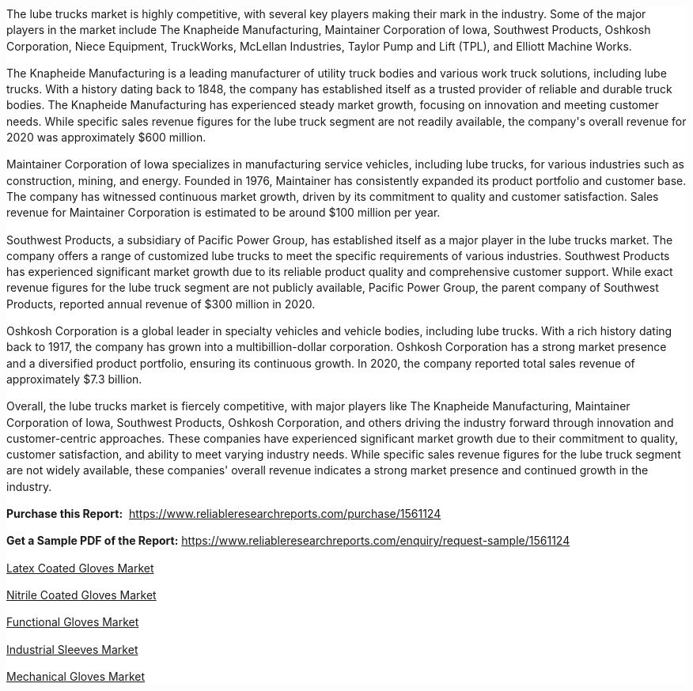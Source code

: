<p><p>The lube trucks market is highly competitive, with several key players making their mark in the industry. Some of the major players in the market include The Knapheide Manufacturing, Maintainer Corporation of Iowa, Southwest Products, Oshkosh Corporation, Niece Equipment, TruckWorks, McLellan Industries, Taylor Pump and Lift (TPL), and Elliott Machine Works.</p><p>The Knapheide Manufacturing is a leading manufacturer of utility truck bodies and various work truck solutions, including lube trucks. With a history dating back to 1848, the company has established itself as a trusted provider of reliable and durable truck bodies. The Knapheide Manufacturing has experienced steady market growth, focusing on innovation and meeting customer needs. While specific sales revenue figures for the lube truck segment are not readily available, the company's overall revenue for 2020 was approximately $600 million.</p><p>Maintainer Corporation of Iowa specializes in manufacturing service vehicles, including lube trucks, for various industries such as construction, mining, and energy. Founded in 1976, Maintainer has consistently expanded its product portfolio and customer base. The company has witnessed continuous market growth, driven by its commitment to quality and customer satisfaction. Sales revenue for Maintainer Corporation is estimated to be around $100 million per year.</p><p>Southwest Products, a subsidiary of Pacific Power Group, has established itself as a major player in the lube trucks market. The company offers a range of customized lube trucks to meet the specific requirements of various industries. Southwest Products has experienced significant market growth due to its reliable product quality and comprehensive customer support. While exact revenue figures for the lube truck segment are not publicly available, Pacific Power Group, the parent company of Southwest Products, reported annual revenue of $300 million in 2020.</p><p>Oshkosh Corporation is a global leader in specialty vehicles and vehicle bodies, including lube trucks. With a rich history dating back to 1917, the company has grown into a multibillion-dollar corporation. Oshkosh Corporation has a strong market presence and a diversified product portfolio, ensuring its continuous growth. In 2020, the company reported total sales revenue of approximately $7.3 billion.</p><p>Overall, the lube trucks market is fiercely competitive, with major players like The Knapheide Manufacturing, Maintainer Corporation of Iowa, Southwest Products, Oshkosh Corporation, and others driving the industry forward through innovation and customer-centric approaches. These companies have experienced significant market growth due to their commitment to quality, customer satisfaction, and ability to meet varying industry needs. While specific sales revenue figures for the lube truck segment are not widely available, these companies' overall revenue indicates a strong market presence and continued growth in the industry.</p></p>
<p><strong>Purchase this Report:</strong>&nbsp;&nbsp;<a href="https://www.reliableresearchreports.com/purchase/1561124">https://www.reliableresearchreports.com/purchase/1561124</a></p>
<p></p>
<p><strong>Get a Sample PDF of the Report:</strong>&nbsp;<a href="https://www.reliableresearchreports.com/enquiry/request-sample/1561124">https://www.reliableresearchreports.com/enquiry/request-sample/1561124</a></p>
<p><p><a href="https://medium.com/@annaalexander40/latex-coated-gloves-market-insight-market-trends-growth-forecasted-from-2023-to-2030-4579ee67d3eb">Latex Coated Gloves Market</a></p><p><a href="https://medium.com/@patriciaday39/nitrile-coated-gloves-market-research-report-its-history-and-forecast-2023-to-2030-ee7a34f72c99">Nitrile Coated Gloves Market</a></p><p><a href="https://medium.com/@enostillman2023/functional-gloves-market-report-reveals-the-latest-trends-and-growth-opportunities-of-this-market-6ea3b964d8a3">Functional Gloves Market</a></p><p><a href="https://medium.com/@leonorhaley2009/industrial-sleeves-market-comprehensive-assessment-by-type-application-and-geography-2e27746007c1">Industrial Sleeves Market</a></p><p><a href="https://medium.com/@alicehanson1974/decoding-mechanical-gloves-market-metrics-market-share-trends-and-growth-patterns-2b317f413d2c">Mechanical Gloves Market</a></p></p>